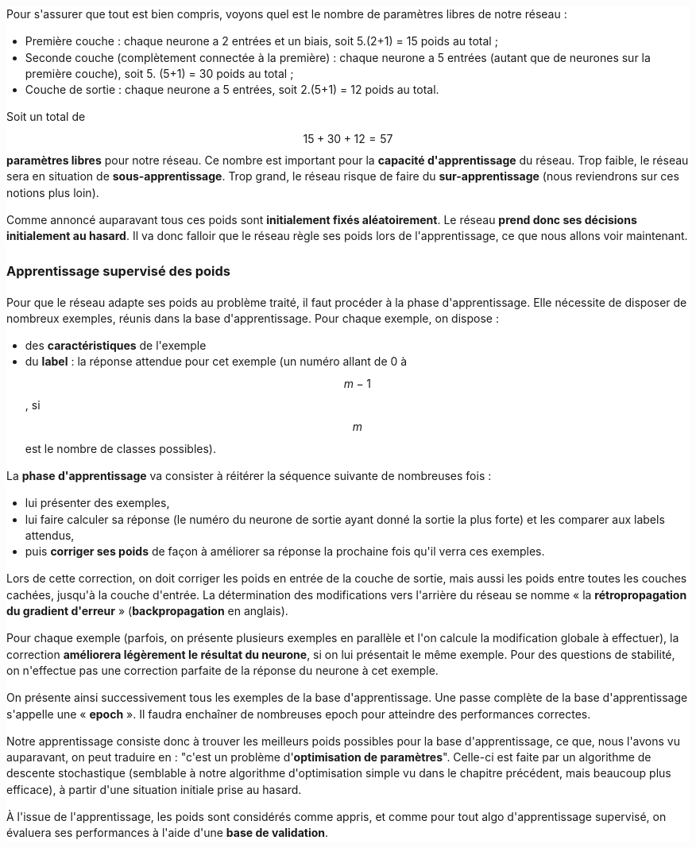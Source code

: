 Pour s'assurer que tout est bien compris, voyons quel est le nombre de paramètres libres de notre réseau :

- Première couche : chaque neurone a 2 entrées et un biais, soit  5.(2+1) = 15 poids au total ;
- Seconde couche (complètement connectée à la première) : chaque neurone a 5 entrées (autant que de neurones sur la première couche), soit 5. (5+1) = 30 poids au total ;
- Couche de sortie : chaque neurone a 5 entrées, soit 2.(5+1) = 12 poids au total.

Soit un total de $$15+30+12=57$$ **paramètres libres** pour notre réseau. Ce nombre est important pour la **capacité d'apprentissage** du réseau. Trop faible, le réseau sera en situation de **sous-apprentissage**. Trop grand, le réseau risque de faire du **sur-apprentissage** (nous reviendrons sur ces notions plus loin).

Comme annoncé auparavant tous ces poids sont **initialement fixés aléatoirement**. Le réseau **prend donc ses décisions initialement au hasard**. Il va donc falloir que le réseau règle ses poids lors de l'apprentissage, ce que nous allons voir maintenant.

### Apprentissage supervisé des poids

Pour que le réseau adapte ses poids au problème traité, il faut procéder à la phase d'apprentissage. Elle nécessite de disposer de nombreux exemples, réunis dans la base d'apprentissage. Pour chaque exemple, on dispose :

- des **caractéristiques** de l'exemple
- du **label** : la réponse attendue pour cet exemple (un numéro allant de 0 à $$m-1$$, si $$m$$ est le nombre de classes possibles).

La **phase d'apprentissage** va consister à réitérer la séquence suivante de nombreuses fois :

- lui présenter des exemples,
- lui faire calculer sa réponse (le numéro du neurone de sortie ayant donné la sortie la plus forte) et les comparer aux labels attendus,
- puis **corriger ses poids** de façon à améliorer sa réponse la prochaine fois qu'il verra ces exemples.

Lors de cette correction, on doit corriger les poids en entrée de la couche de sortie, mais aussi les poids entre toutes les couches cachées, jusqu'à la couche d'entrée. La détermination des modifications vers l'arrière du réseau se nomme  « la **rétropropagation du gradient d'erreur** » (**backpropagation** en anglais).

Pour chaque exemple (parfois, on présente plusieurs exemples en parallèle et l'on calcule la modification globale à effectuer), la correction **améliorera légèrement le résultat du neurone**, si on lui présentait le même exemple. Pour des questions de stabilité, on n'effectue pas une correction parfaite de la réponse du neurone à cet exemple.

On présente ainsi successivement tous les exemples de la base d'apprentissage. Une passe complète de la base d'apprentissage s'appelle une « **epoch** ». Il faudra enchaîner de nombreuses epoch pour atteindre des performances correctes.

Notre apprentissage consiste donc à trouver les meilleurs poids possibles pour la base d'apprentissage, ce que, nous l'avons vu auparavant, on peut traduire en :  "c'est un problème d'**optimisation de paramètres**". Celle-ci est faite par un algorithme de descente stochastique (semblable à notre algorithme d'optimisation simple vu dans le chapitre précédent, mais beaucoup plus efficace), à partir d'une situation initiale prise au hasard.

À l'issue de l'apprentissage, les poids sont considérés comme appris, et comme pour tout algo d'apprentissage supervisé, on évaluera ses performances à l'aide d'une **base de validation**.
